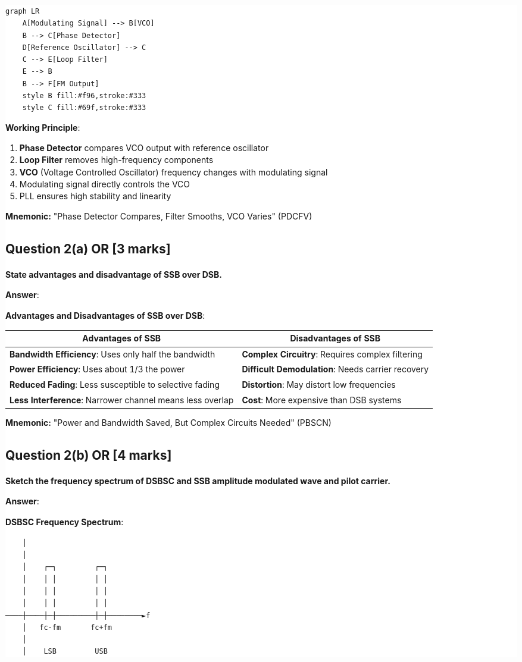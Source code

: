 ```mermaid
graph LR
    A[Modulating Signal] --> B[VCO]
    B --> C[Phase Detector]
    D[Reference Oscillator] --> C
    C --> E[Loop Filter]
    E --> B
    B --> F[FM Output]
    style B fill:#f96,stroke:#333
    style C fill:#69f,stroke:#333
```

**Working Principle**:

1. **Phase Detector** compares VCO output with reference oscillator
2. **Loop Filter** removes high-frequency components
3. **VCO** (Voltage Controlled Oscillator) frequency changes with modulating signal
4. Modulating signal directly controls the VCO
5. PLL ensures high stability and linearity

**Mnemonic:** "Phase Detector Compares, Filter Smooths, VCO Varies" (PDCFV)

## Question 2(a) OR [3 marks]

**State advantages and disadvantage of SSB over DSB.**

**Answer**:

**Advantages and Disadvantages of SSB over DSB**:

| Advantages of SSB | Disadvantages of SSB |
|-------------------|----------------------|
| **Bandwidth Efficiency**: Uses only half the bandwidth | **Complex Circuitry**: Requires complex filtering |
| **Power Efficiency**: Uses about 1/3 the power | **Difficult Demodulation**: Needs carrier recovery |
| **Reduced Fading**: Less susceptible to selective fading | **Distortion**: May distort low frequencies |
| **Less Interference**: Narrower channel means less overlap | **Cost**: More expensive than DSB systems |

**Mnemonic:** "Power and Bandwidth Saved, But Complex Circuits Needed" (PBSCN)

## Question 2(b) OR [4 marks]

**Sketch the frequency spectrum of DSBSC and SSB amplitude modulated wave and pilot carrier.**

**Answer**:

**DSBSC Frequency Spectrum**:

```goat
    │    
    │    
    │    ┌─┐         ┌─┐
    │    │ │         │ │
    │    │ │         │ │
    │    │ │         │ │
────┼────┼─┼─────────┼─┼────────►f
    │   fc-fm       fc+fm
    │
    │    LSB         USB
```
